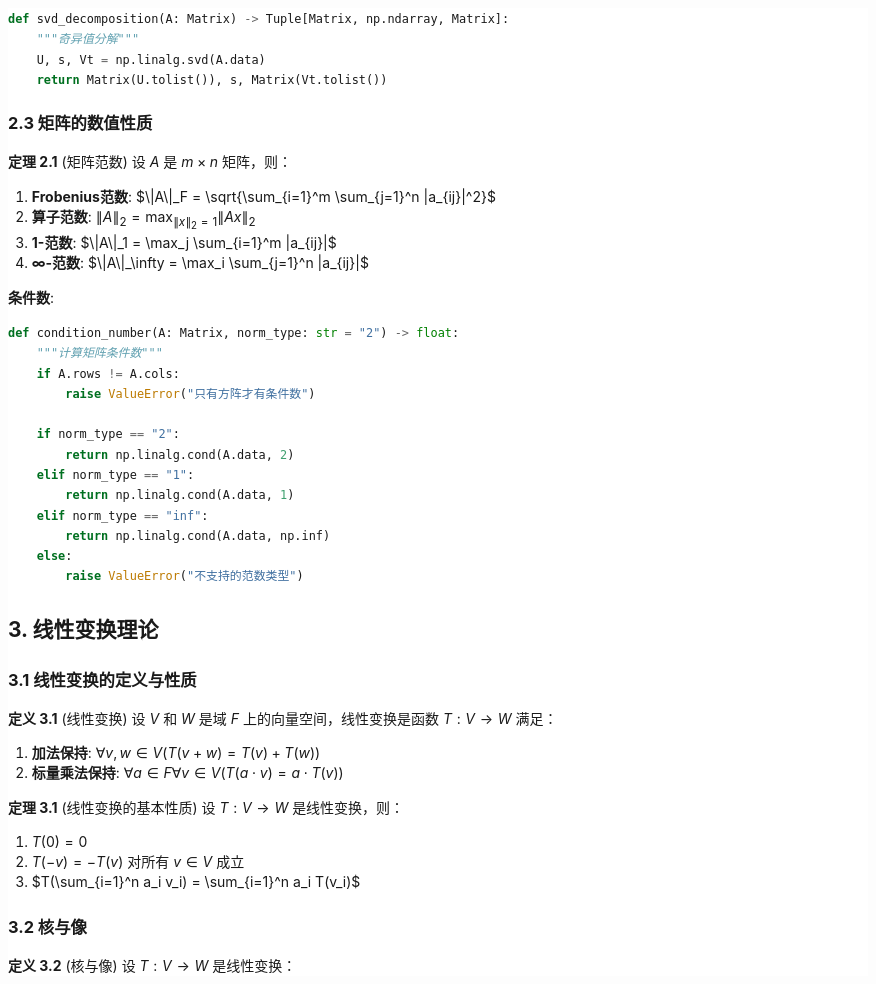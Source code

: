 ```python
def svd_decomposition(A: Matrix) -> Tuple[Matrix, np.ndarray, Matrix]:
    """奇异值分解"""
    U, s, Vt = np.linalg.svd(A.data)
    return Matrix(U.tolist()), s, Matrix(Vt.tolist())
```

### 2.3 矩阵的数值性质

**定理 2.1** (矩阵范数)
设 $A$ 是 $m \times n$ 矩阵，则：

1. **Frobenius范数**: $\|A\|_F = \sqrt{\sum_{i=1}^m \sum_{j=1}^n |a_{ij}|^2}$
2. **算子范数**: $\|A\|_2 = \max_{\|x\|_2 = 1} \|Ax\|_2$
3. **1-范数**: $\|A\|_1 = \max_j \sum_{i=1}^m |a_{ij}|$
4. **∞-范数**: $\|A\|_\infty = \max_i \sum_{j=1}^n |a_{ij}|$

**条件数**:

```python
def condition_number(A: Matrix, norm_type: str = "2") -> float:
    """计算矩阵条件数"""
    if A.rows != A.cols:
        raise ValueError("只有方阵才有条件数")
    
    if norm_type == "2":
        return np.linalg.cond(A.data, 2)
    elif norm_type == "1":
        return np.linalg.cond(A.data, 1)
    elif norm_type == "inf":
        return np.linalg.cond(A.data, np.inf)
    else:
        raise ValueError("不支持的范数类型")
```

## 3. 线性变换理论

### 3.1 线性变换的定义与性质

**定义 3.1** (线性变换)
设 $V$ 和 $W$ 是域 $F$ 上的向量空间，线性变换是函数 $T: V \rightarrow W$ 满足：

1. **加法保持**: $\forall v, w \in V(T(v + w) = T(v) + T(w))$
2. **标量乘法保持**: $\forall a \in F \forall v \in V(T(a \cdot v) = a \cdot T(v))$

**定理 3.1** (线性变换的基本性质)
设 $T: V \rightarrow W$ 是线性变换，则：

1. $T(0) = 0$
2. $T(-v) = -T(v)$ 对所有 $v \in V$ 成立
3. $T(\sum_{i=1}^n a_i v_i) = \sum_{i=1}^n a_i T(v_i)$

### 3.2 核与像

**定义 3.2** (核与像)
设 $T: V \rightarrow W$ 是线性变换：
